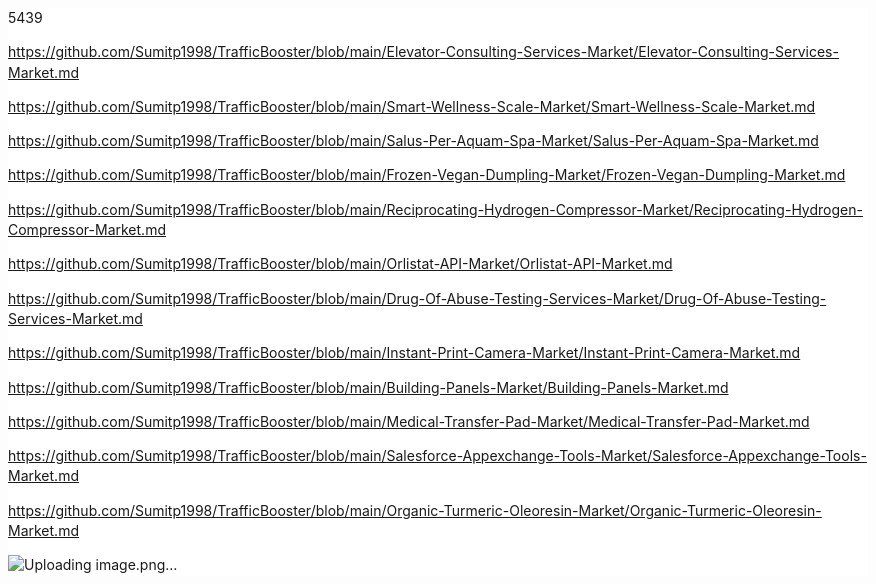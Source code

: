 5439</p><p><a href="https://github.com/Sumitp1998/TrafficBooster/blob/main/Elevator-Consulting-Services-Market/Elevator-Consulting-Services-Market.md">https://github.com/Sumitp1998/TrafficBooster/blob/main/Elevator-Consulting-Services-Market/Elevator-Consulting-Services-Market.md</a></p><p><a href="https://github.com/Sumitp1998/TrafficBooster/blob/main/Smart-Wellness-Scale-Market/Smart-Wellness-Scale-Market.md">https://github.com/Sumitp1998/TrafficBooster/blob/main/Smart-Wellness-Scale-Market/Smart-Wellness-Scale-Market.md</a></p><p><a href="https://github.com/Sumitp1998/TrafficBooster/blob/main/Salus-Per-Aquam-Spa-Market/Salus-Per-Aquam-Spa-Market.md">https://github.com/Sumitp1998/TrafficBooster/blob/main/Salus-Per-Aquam-Spa-Market/Salus-Per-Aquam-Spa-Market.md</a></p><p><a href="https://github.com/Sumitp1998/TrafficBooster/blob/main/Frozen-Vegan-Dumpling-Market/Frozen-Vegan-Dumpling-Market.md">https://github.com/Sumitp1998/TrafficBooster/blob/main/Frozen-Vegan-Dumpling-Market/Frozen-Vegan-Dumpling-Market.md</a></p><p><a href="https://github.com/Sumitp1998/TrafficBooster/blob/main/Reciprocating-Hydrogen-Compressor-Market/Reciprocating-Hydrogen-Compressor-Market.md">https://github.com/Sumitp1998/TrafficBooster/blob/main/Reciprocating-Hydrogen-Compressor-Market/Reciprocating-Hydrogen-Compressor-Market.md</a></p><p><a href="https://github.com/Sumitp1998/TrafficBooster/blob/main/Orlistat-API-Market/Orlistat-API-Market.md">https://github.com/Sumitp1998/TrafficBooster/blob/main/Orlistat-API-Market/Orlistat-API-Market.md</a></p><p><a href="https://github.com/Sumitp1998/TrafficBooster/blob/main/Drug-Of-Abuse-Testing-Services-Market/Drug-Of-Abuse-Testing-Services-Market.md">https://github.com/Sumitp1998/TrafficBooster/blob/main/Drug-Of-Abuse-Testing-Services-Market/Drug-Of-Abuse-Testing-Services-Market.md</a></p><p><a href="https://github.com/Sumitp1998/TrafficBooster/blob/main/Instant-Print-Camera-Market/Instant-Print-Camera-Market.md">https://github.com/Sumitp1998/TrafficBooster/blob/main/Instant-Print-Camera-Market/Instant-Print-Camera-Market.md</a></p><p><a href="https://github.com/Sumitp1998/TrafficBooster/blob/main/Building-Panels-Market/Building-Panels-Market.md">https://github.com/Sumitp1998/TrafficBooster/blob/main/Building-Panels-Market/Building-Panels-Market.md</a></p><p><a href="https://github.com/Sumitp1998/TrafficBooster/blob/main/Medical-Transfer-Pad-Market/Medical-Transfer-Pad-Market.md">https://github.com/Sumitp1998/TrafficBooster/blob/main/Medical-Transfer-Pad-Market/Medical-Transfer-Pad-Market.md</a></p><p><a href="https://github.com/Sumitp1998/TrafficBooster/blob/main/Salesforce-Appexchange-Tools-Market/Salesforce-Appexchange-Tools-Market.md">https://github.com/Sumitp1998/TrafficBooster/blob/main/Salesforce-Appexchange-Tools-Market/Salesforce-Appexchange-Tools-Market.md</a></p><p><a href="https://github.com/Sumitp1998/TrafficBooster/blob/main/Organic-Turmeric-Oleoresin-Market/Organic-Turmeric-Oleoresin-Market.md">https://github.com/Sumitp1998/TrafficBooster/blob/main/Organic-Turmeric-Oleoresin-Market/Organic-Turmeric-Oleoresin-Market.md</a></p>
![Uploading image.png…]()

